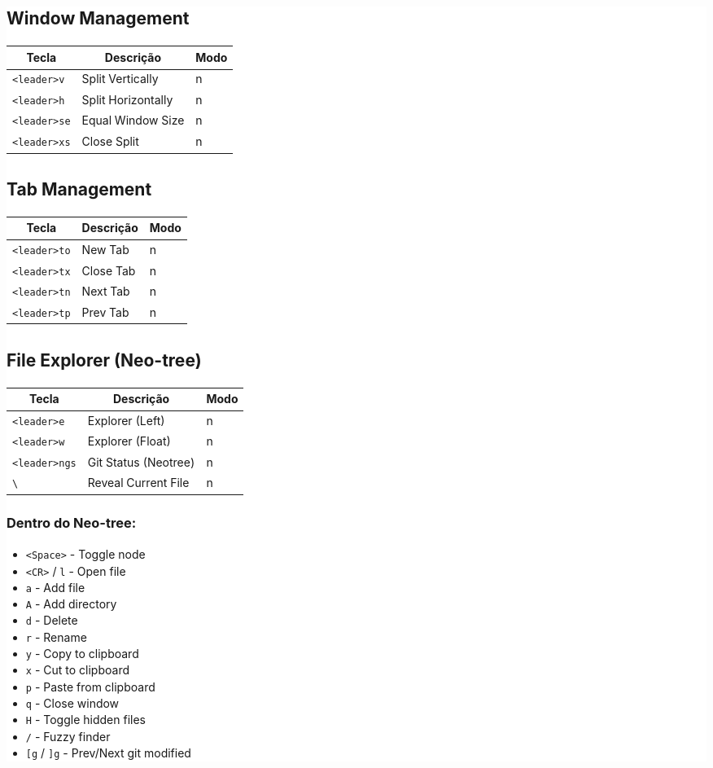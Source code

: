 ## Window Management

| Tecla | Descrição | Modo |
|-------|-----------|------|
| `<leader>v` | Split Vertically | n |
| `<leader>h` | Split Horizontally | n |
| `<leader>se` | Equal Window Size | n |
| `<leader>xs` | Close Split | n |

## Tab Management

| Tecla | Descrição | Modo |
|-------|-----------|------|
| `<leader>to` | New Tab | n |
| `<leader>tx` | Close Tab | n |
| `<leader>tn` | Next Tab | n |
| `<leader>tp` | Prev Tab | n |

## File Explorer (Neo-tree)

| Tecla | Descrição | Modo |
|-------|-----------|------|
| `<leader>e` | Explorer (Left) | n |
| `<leader>w` | Explorer (Float) | n |
| `<leader>ngs` | Git Status (Neotree) | n |
| `\` | Reveal Current File | n |

### Dentro do Neo-tree:

- `<Space>` - Toggle node
- `<CR>` / `l` - Open file
- `a` - Add file
- `A` - Add directory
- `d` - Delete
- `r` - Rename
- `y` - Copy to clipboard
- `x` - Cut to clipboard
- `p` - Paste from clipboard
- `q` - Close window
- `H` - Toggle hidden files
- `/` - Fuzzy finder
- `[g` / `]g` - Prev/Next git modified
